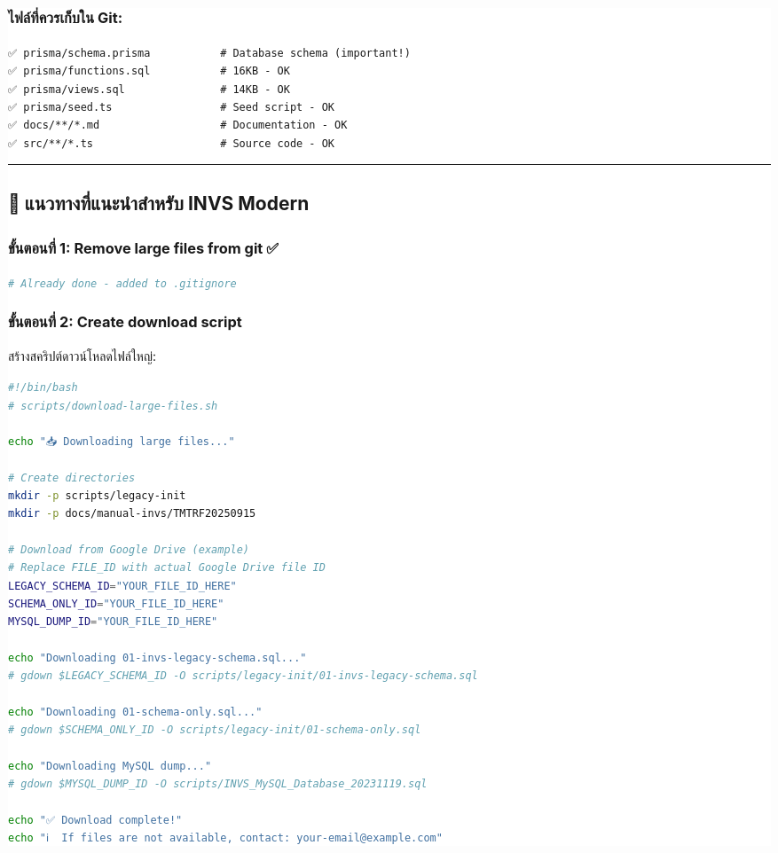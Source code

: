 ### ไฟล์ที่ควรเก็บใน Git:
```
✅ prisma/schema.prisma           # Database schema (important!)
✅ prisma/functions.sql           # 16KB - OK
✅ prisma/views.sql               # 14KB - OK
✅ prisma/seed.ts                 # Seed script - OK
✅ docs/**/*.md                   # Documentation - OK
✅ src/**/*.ts                    # Source code - OK
```

---

## 🚀 **แนวทางที่แนะนำสำหรับ INVS Modern**

### **ขั้นตอนที่ 1: Remove large files from git** ✅

```bash
# Already done - added to .gitignore
```

### **ขั้นตอนที่ 2: Create download script**

สร้างสคริปต์ดาวน์โหลดไฟล์ใหญ่:

```bash
#!/bin/bash
# scripts/download-large-files.sh

echo "📥 Downloading large files..."

# Create directories
mkdir -p scripts/legacy-init
mkdir -p docs/manual-invs/TMTRF20250915

# Download from Google Drive (example)
# Replace FILE_ID with actual Google Drive file ID
LEGACY_SCHEMA_ID="YOUR_FILE_ID_HERE"
SCHEMA_ONLY_ID="YOUR_FILE_ID_HERE"
MYSQL_DUMP_ID="YOUR_FILE_ID_HERE"

echo "Downloading 01-invs-legacy-schema.sql..."
# gdown $LEGACY_SCHEMA_ID -O scripts/legacy-init/01-invs-legacy-schema.sql

echo "Downloading 01-schema-only.sql..."
# gdown $SCHEMA_ONLY_ID -O scripts/legacy-init/01-schema-only.sql

echo "Downloading MySQL dump..."
# gdown $MYSQL_DUMP_ID -O scripts/INVS_MySQL_Database_20231119.sql

echo "✅ Download complete!"
echo "ℹ️  If files are not available, contact: your-email@example.com"
```

